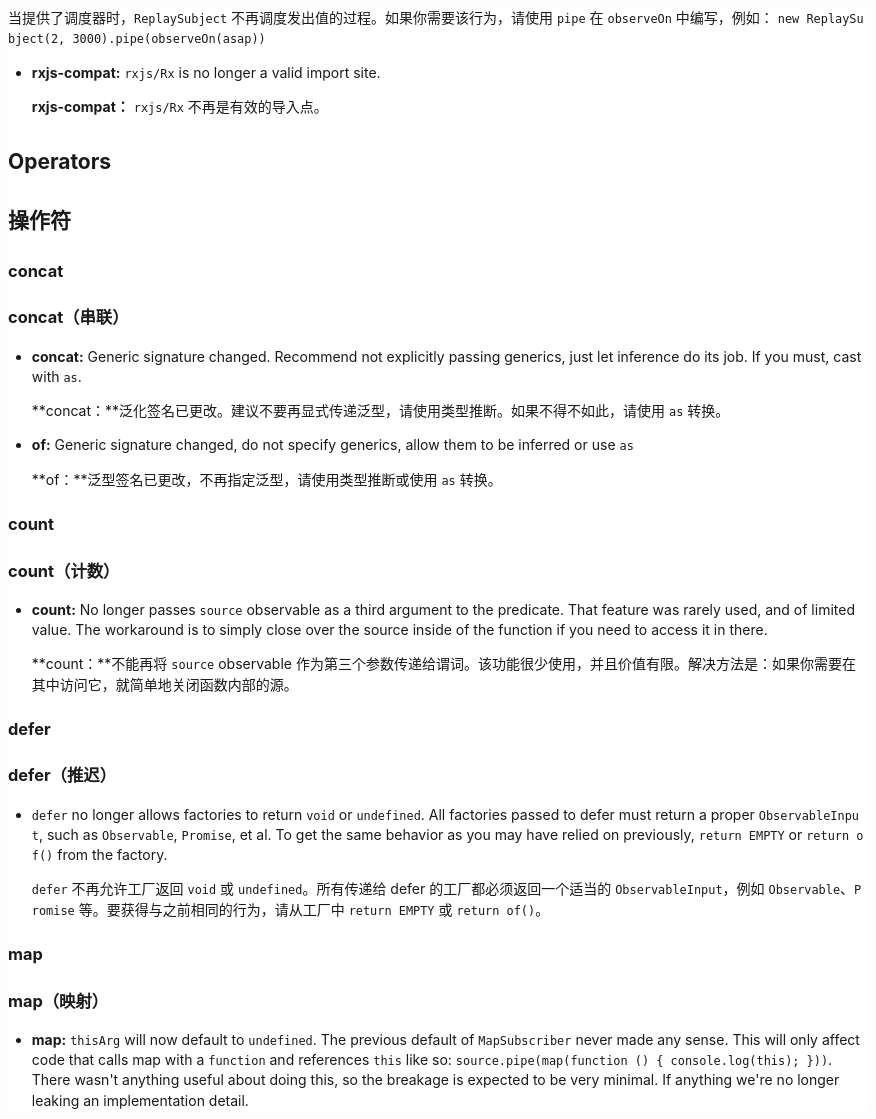   当提供了调度器时，`ReplaySubject` 不再调度发出值的过程。如果你需要该行为，请使用 `pipe` 在 `observeOn` 中编写，例如： `new ReplaySubject(2, 3000).pipe(observeOn(asap))`

- **rxjs-compat:** `rxjs/Rx` is no longer a valid import site.

  **rxjs-compat：** `rxjs/Rx` 不再是有效的导入点。

## Operators

## 操作符

### concat

### concat（串联）

- **concat:** Generic signature changed. Recommend not explicitly passing generics, just let inference do its job. If you must, cast with `as`.

  **concat：**泛化签名已更改。建议不要再显式传递泛型，请使用类型推断。如果不得不如此，请使用 `as` 转换。

- **of:** Generic signature changed, do not specify generics, allow them to be inferred or use `as`

  **of：**泛型签名已更改，不再指定泛型，请使用类型推断或使用 `as` 转换。

### count

### count（计数）

- **count:** No longer passes `source` observable as a third argument to the predicate. That feature was rarely used, and of limited value. The workaround is to simply close over the source inside of the function if you need to access it in there.

  **count：**不能再将 `source` observable 作为第三个参数传递给谓词。该功能很少使用，并且价值有限。解决方法是：如果你需要在其中访问它，就简单地关闭函数内部的源。

### defer

### defer（推迟）

- `defer` no longer allows factories to return `void` or `undefined`. All factories passed to defer must return a proper `ObservableInput`, such as `Observable`, `Promise`, et al. To get the same behavior as you may have relied on previously, `return EMPTY` or `return of()` from the factory.

  `defer` 不再允许工厂返回 `void` 或 `undefined`。所有传递给 defer 的工厂都必须返回一个适当的 `ObservableInput`，例如 `Observable`、`Promise` 等。要获得与之前相同的行为，请从工厂中 `return EMPTY` 或 `return of()`。

### map

### map（映射）

- **map:** `thisArg` will now default to `undefined`. The previous default of `MapSubscriber` never made any sense. This will only affect code that calls map with a `function` and references `this` like so: `source.pipe(map(function () { console.log(this); }))`. There wasn't anything useful about doing this, so the breakage is expected to be very minimal. If anything we're no longer leaking an implementation detail.
